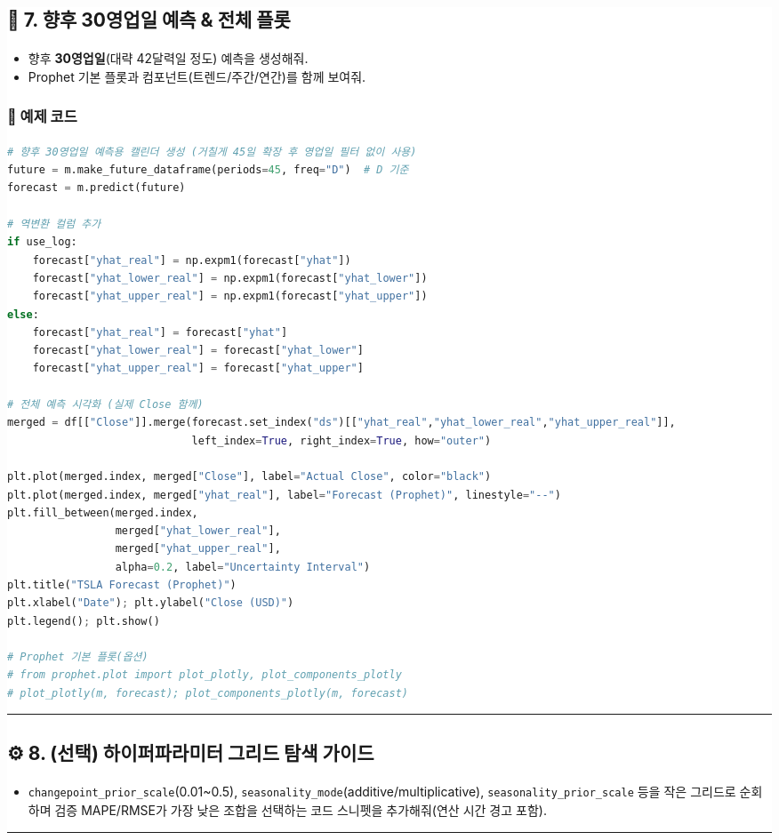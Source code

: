 
## 🔮 7. 향후 30영업일 예측 & 전체 플롯

* 향후 **30영업일**(대략 42달력일 정도) 예측을 생성해줘.
* Prophet 기본 플롯과 컴포넌트(트렌드/주간/연간)를 함께 보여줘.

### 📌 예제 코드

```python
# 향후 30영업일 예측용 캘린더 생성 (거칠게 45일 확장 후 영업일 필터 없이 사용)
future = m.make_future_dataframe(periods=45, freq="D")  # D 기준
forecast = m.predict(future)

# 역변환 컬럼 추가
if use_log:
    forecast["yhat_real"] = np.expm1(forecast["yhat"])
    forecast["yhat_lower_real"] = np.expm1(forecast["yhat_lower"])
    forecast["yhat_upper_real"] = np.expm1(forecast["yhat_upper"])
else:
    forecast["yhat_real"] = forecast["yhat"]
    forecast["yhat_lower_real"] = forecast["yhat_lower"]
    forecast["yhat_upper_real"] = forecast["yhat_upper"]

# 전체 예측 시각화 (실제 Close 함께)
merged = df[["Close"]].merge(forecast.set_index("ds")[["yhat_real","yhat_lower_real","yhat_upper_real"]],
                             left_index=True, right_index=True, how="outer")

plt.plot(merged.index, merged["Close"], label="Actual Close", color="black")
plt.plot(merged.index, merged["yhat_real"], label="Forecast (Prophet)", linestyle="--")
plt.fill_between(merged.index,
                 merged["yhat_lower_real"],
                 merged["yhat_upper_real"],
                 alpha=0.2, label="Uncertainty Interval")
plt.title("TSLA Forecast (Prophet)")
plt.xlabel("Date"); plt.ylabel("Close (USD)")
plt.legend(); plt.show()

# Prophet 기본 플롯(옵션)
# from prophet.plot import plot_plotly, plot_components_plotly
# plot_plotly(m, forecast); plot_components_plotly(m, forecast)
```

---

## ⚙️ 8. (선택) 하이퍼파라미터 그리드 탐색 가이드

* `changepoint_prior_scale`(0.01\~0.5), `seasonality_mode`(additive/multiplicative), `seasonality_prior_scale` 등을 작은 그리드로 순회하며
  검증 MAPE/RMSE가 가장 낮은 조합을 선택하는 코드 스니펫을 추가해줘(연산 시간 경고 포함).

---
